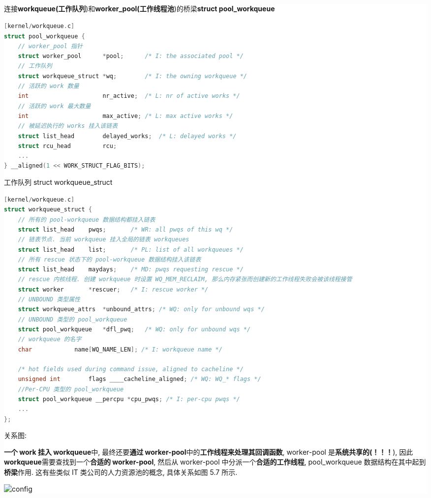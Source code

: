 连接**workqueue(工作队列**)和**worker\_pool(工作线程池**)的桥梁**struct pool\_workqueue**

```c
[kernel/workqueue.c]
struct pool_workqueue {
    // worker_pool 指针
	struct worker_pool	    *pool;		/* I: the associated pool */
	// 工作队列
	struct workqueue_struct *wq;		/* I: the owning workqueue */
	// 活跃的 work 数量
	int			            nr_active;	/* L: nr of active works */
	// 活跃的 work 最大数量
	int			            max_active;	/* L: max active works */
	// 被延迟执行的 works 挂入该链表
	struct list_head	    delayed_works;	/* L: delayed works */
	struct rcu_head		    rcu;
	...
} __aligned(1 << WORK_STRUCT_FLAG_BITS);
```

工作队列 struct workqueue\_struct

```c
[kernel/workqueue.c]
struct workqueue_struct {
    // 所有的 pool-workqueue 数据结构都挂入链表
	struct list_head	pwqs;		/* WR: all pwqs of this wq */
	// 链表节点. 当前 workqueue 挂入全局的链表 workqueues
	struct list_head	list;		/* PL: list of all workqueues */
    // 所有 rescue 状态下的 pool-workqueue 数据结构挂入该链表
	struct list_head	maydays;	/* MD: pwqs requesting rescue */
	// rescue 内核线程. 创建 workqueue 时设置 WQ_MEM_RECLAIM, 那么内存紧张而创建新的工作线程失败会被该线程接管
	struct worker		*rescuer;	/* I: rescue worker */
    // UNBOUND 类型属性
	struct workqueue_attrs	*unbound_attrs;	/* WQ: only for unbound wqs */
	// UNBOUND 类型的 pool_workqueue
	struct pool_workqueue	*dfl_pwq;	/* WQ: only for unbound wqs */
    // workqueue 的名字
	char			name[WQ_NAME_LEN]; /* I: workqueue name */

	/* hot fields used during command issue, aligned to cacheline */
	unsigned int		flags ____cacheline_aligned; /* WQ: WQ_* flags */
	//Per-CPU 类型的 pool_workqueue
	struct pool_workqueue __percpu *cpu_pwqs; /* I: per-cpu pwqs */
	...
};
```

关系图:

**一个 work 挂入 workqueue**中, 最终还要**通过 worker\-pool**中的**工作线程来处理其回调函数**, worker-pool 是**系统共享的(！！！**), 因此**workqueue**需要查找到一个**合适的 worker\-pool**, 然后从 worker\-pool 中分派一个**合适的工作线程**, pool\_workqueue 数据结构在其中起到**桥梁**作用. 这有些类似 IT 类公司的人力资源池的概念, 具体关系如图 5.7 所示.

![config](./images/11.png)
